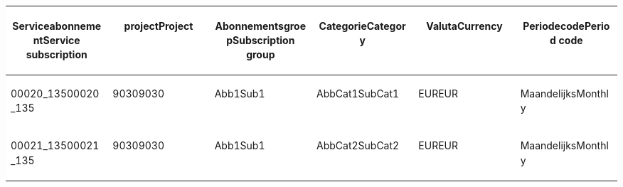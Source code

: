 <table style="width:100%;">
<colgroup>
<col style="width: 16%" />
<col style="width: 16%" />
<col style="width: 16%" />
<col style="width: 16%" />
<col style="width: 16%" />
<col style="width: 16%" />
</colgroup>
<thead>
<tr class="header">
<th><p><span data-ttu-id="16a6a-175">Serviceabonnement</span><span class="sxs-lookup"><span data-stu-id="16a6a-175">Service subscription</span></span></p></th>
<th><p><span data-ttu-id="16a6a-176">project</span><span class="sxs-lookup"><span data-stu-id="16a6a-176">Project</span></span></p></th>
<th><p><span data-ttu-id="16a6a-177">Abonnementsgroep</span><span class="sxs-lookup"><span data-stu-id="16a6a-177">Subscription group</span></span></p></th>
<th><p><span data-ttu-id="16a6a-178">Categorie</span><span class="sxs-lookup"><span data-stu-id="16a6a-178">Category</span></span></p></th>
<th><p><span data-ttu-id="16a6a-179">Valuta</span><span class="sxs-lookup"><span data-stu-id="16a6a-179">Currency</span></span></p></th>
<th><p><span data-ttu-id="16a6a-180">Periodecode</span><span class="sxs-lookup"><span data-stu-id="16a6a-180">Period code</span></span></p></th>
</tr>
</thead>
<tbody>
<tr class="odd">
<td><p><span data-ttu-id="16a6a-181">00020_135</span><span class="sxs-lookup"><span data-stu-id="16a6a-181">00020_135</span></span></p></td>
<td><p><span data-ttu-id="16a6a-182">9030</span><span class="sxs-lookup"><span data-stu-id="16a6a-182">9030</span></span></p></td>
<td><p><span data-ttu-id="16a6a-183">Abb1</span><span class="sxs-lookup"><span data-stu-id="16a6a-183">Sub1</span></span></p></td>
<td><p><span data-ttu-id="16a6a-184">AbbCat1</span><span class="sxs-lookup"><span data-stu-id="16a6a-184">SubCat1</span></span></p></td>
<td><p><span data-ttu-id="16a6a-185">EUR</span><span class="sxs-lookup"><span data-stu-id="16a6a-185">EUR</span></span></p></td>
<td><p><span data-ttu-id="16a6a-186">Maandelijks</span><span class="sxs-lookup"><span data-stu-id="16a6a-186">Monthly</span></span></p></td>
</tr>
<tr class="even">
<td><p><span data-ttu-id="16a6a-187">00021_135</span><span class="sxs-lookup"><span data-stu-id="16a6a-187">00021_135</span></span></p></td>
<td><p><span data-ttu-id="16a6a-188">9030</span><span class="sxs-lookup"><span data-stu-id="16a6a-188">9030</span></span></p></td>
<td><p><span data-ttu-id="16a6a-189">Abb1</span><span class="sxs-lookup"><span data-stu-id="16a6a-189">Sub1</span></span></p></td>
<td><p><span data-ttu-id="16a6a-190">AbbCat2</span><span class="sxs-lookup"><span data-stu-id="16a6a-190">SubCat2</span></span></p></td>
<td><p><span data-ttu-id="16a6a-191">EUR</span><span class="sxs-lookup"><span data-stu-id="16a6a-191">EUR</span></span></p></td>
<td><p><span data-ttu-id="16a6a-192">Maandelijks</span><span class="sxs-lookup"><span data-stu-id="16a6a-192">Monthly</span></span></p></td>
</tr>
</tbody>
</table>
